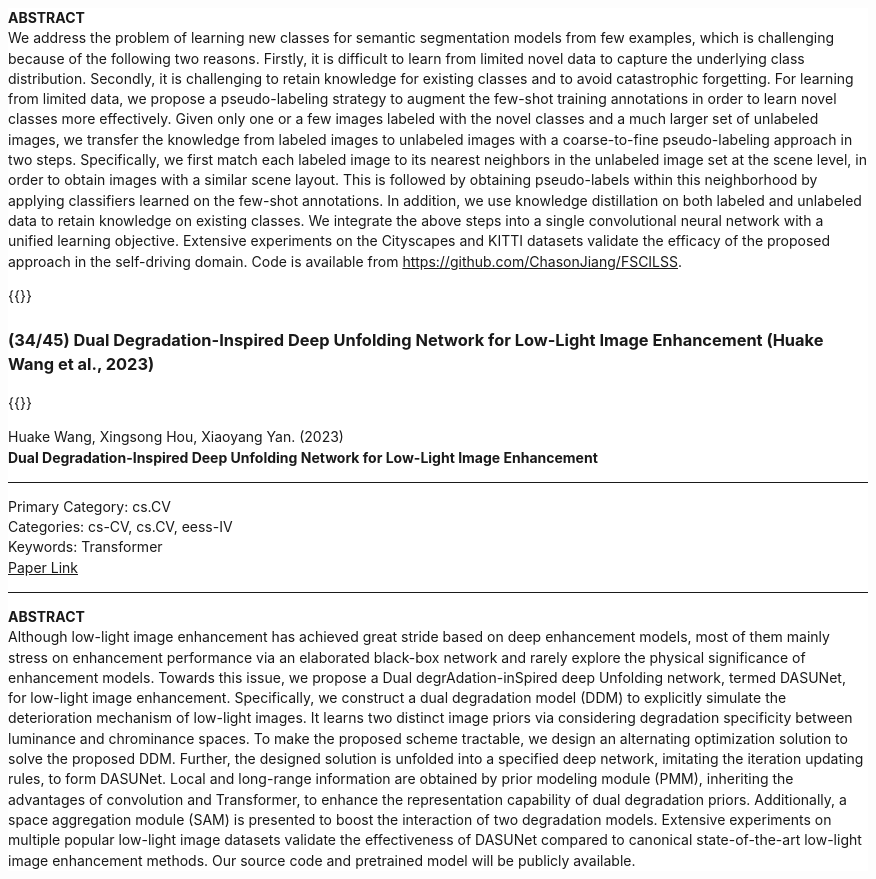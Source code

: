 

**ABSTRACT**  
We address the problem of learning new classes for semantic segmentation models from few examples, which is challenging because of the following two reasons. Firstly, it is difficult to learn from limited novel data to capture the underlying class distribution. Secondly, it is challenging to retain knowledge for existing classes and to avoid catastrophic forgetting. For learning from limited data, we propose a pseudo-labeling strategy to augment the few-shot training annotations in order to learn novel classes more effectively. Given only one or a few images labeled with the novel classes and a much larger set of unlabeled images, we transfer the knowledge from labeled images to unlabeled images with a coarse-to-fine pseudo-labeling approach in two steps. Specifically, we first match each labeled image to its nearest neighbors in the unlabeled image set at the scene level, in order to obtain images with a similar scene layout. This is followed by obtaining pseudo-labels within this neighborhood by applying classifiers learned on the few-shot annotations. In addition, we use knowledge distillation on both labeled and unlabeled data to retain knowledge on existing classes. We integrate the above steps into a single convolutional neural network with a unified learning objective. Extensive experiments on the Cityscapes and KITTI datasets validate the efficacy of the proposed approach in the self-driving domain. Code is available from https://github.com/ChasonJiang/FSCILSS.

{{</citation>}}


### (34/45) Dual Degradation-Inspired Deep Unfolding Network for Low-Light Image Enhancement (Huake Wang et al., 2023)

{{<citation>}}

Huake Wang, Xingsong Hou, Xiaoyang Yan. (2023)  
**Dual Degradation-Inspired Deep Unfolding Network for Low-Light Image Enhancement**  

---
Primary Category: cs.CV  
Categories: cs-CV, cs.CV, eess-IV  
Keywords: Transformer  
[Paper Link](http://arxiv.org/abs/2308.02776v1)  

---


**ABSTRACT**  
Although low-light image enhancement has achieved great stride based on deep enhancement models, most of them mainly stress on enhancement performance via an elaborated black-box network and rarely explore the physical significance of enhancement models. Towards this issue, we propose a Dual degrAdation-inSpired deep Unfolding network, termed DASUNet, for low-light image enhancement. Specifically, we construct a dual degradation model (DDM) to explicitly simulate the deterioration mechanism of low-light images. It learns two distinct image priors via considering degradation specificity between luminance and chrominance spaces. To make the proposed scheme tractable, we design an alternating optimization solution to solve the proposed DDM. Further, the designed solution is unfolded into a specified deep network, imitating the iteration updating rules, to form DASUNet. Local and long-range information are obtained by prior modeling module (PMM), inheriting the advantages of convolution and Transformer, to enhance the representation capability of dual degradation priors. Additionally, a space aggregation module (SAM) is presented to boost the interaction of two degradation models. Extensive experiments on multiple popular low-light image datasets validate the effectiveness of DASUNet compared to canonical state-of-the-art low-light image enhancement methods. Our source code and pretrained model will be publicly available.
